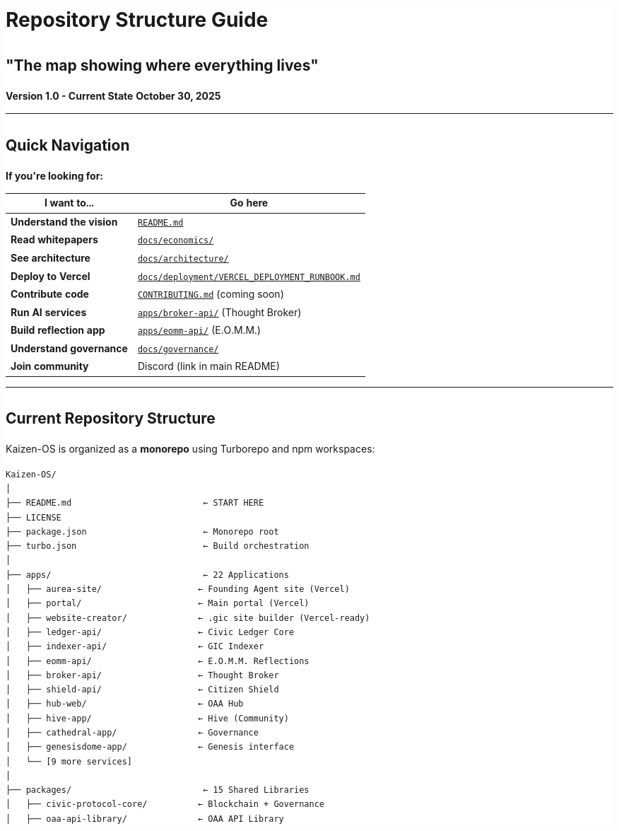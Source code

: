 # Repository Structure Guide
## "The map showing where everything lives"

**Version 1.0 - Current State**
**October 30, 2025**

---

## Quick Navigation

**If you're looking for:**

| I want to... | Go here |
|--------------|---------|
| **Understand the vision** | [`README.md`](../README.md) |
| **Read whitepapers** | [`docs/economics/`](./economics/) |
| **See architecture** | [`docs/architecture/`](./architecture/) |
| **Deploy to Vercel** | [`docs/deployment/VERCEL_DEPLOYMENT_RUNBOOK.md`](./deployment/VERCEL_DEPLOYMENT_RUNBOOK.md) |
| **Contribute code** | [`CONTRIBUTING.md`](../CONTRIBUTING.md) (coming soon) |
| **Run AI services** | [`apps/broker-api/`](../apps/broker-api/) (Thought Broker) |
| **Build reflection app** | [`apps/eomm-api/`](../apps/eomm-api/) (E.O.M.M.) |
| **Understand governance** | [`docs/governance/`](./governance/) |
| **Join community** | Discord (link in main README) |

---

## Current Repository Structure

Kaizen-OS is organized as a **monorepo** using Turborepo and npm workspaces:

```
Kaizen-OS/
│
├── README.md                          ← START HERE
├── LICENSE
├── package.json                       ← Monorepo root
├── turbo.json                         ← Build orchestration
│
├── apps/                              ← 22 Applications
│   ├── aurea-site/                   ← Founding Agent site (Vercel)
│   ├── portal/                       ← Main portal (Vercel)
│   ├── website-creator/              ← .gic site builder (Vercel-ready)
│   ├── ledger-api/                   ← Civic Ledger Core
│   ├── indexer-api/                  ← GIC Indexer
│   ├── eomm-api/                     ← E.O.M.M. Reflections
│   ├── broker-api/                   ← Thought Broker
│   ├── shield-api/                   ← Citizen Shield
│   ├── hub-web/                      ← OAA Hub
│   ├── hive-app/                     ← Hive (Community)
│   ├── cathedral-app/                ← Governance
│   ├── genesisdome-app/              ← Genesis interface
│   └── [9 more services]
│
├── packages/                          ← 15 Shared Libraries
│   ├── civic-protocol-core/          ← Blockchain + Governance
│   ├── oaa-api-library/              ← OAA API Library
```